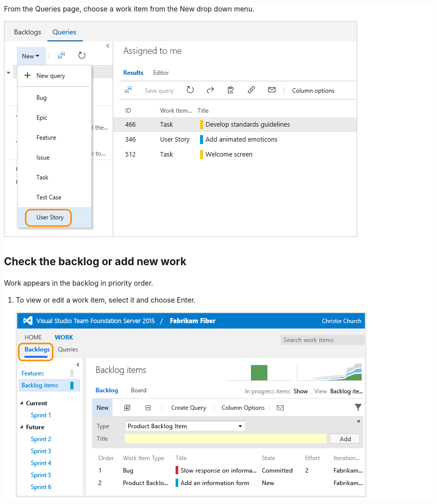 </div>

<div id="add-work-item-tfs-2015-13" class="tab-pane fade"> 

<p>From the Queries page, choose a work item from the New drop down menu.</p>

<img src="_img/stakholder-add-work-item-tfs-queries-page.png" alt="TFS 2015, TFS 2013-Queries page, Add a work item" style="border: 1px solid #CCCCCC;" />  

</div>



</div>
</div> 



<a id="check-backlog">  </a> 
## Check the backlog or add new work  

Work appears in the backlog in priority order.

1. To view or edit a work item, select it and choose Enter.

	<img src="_img/work-as-a-stakeholder-check-backlog.png" alt="Backlog page with work items in priority order" style="border: 1px solid #CCCCCC;" /> 
